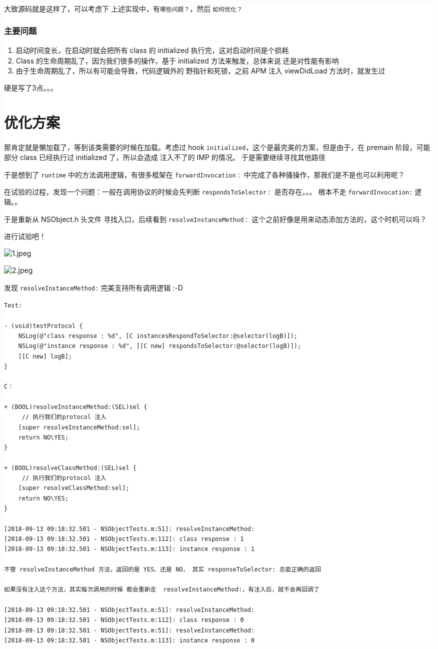 大致源码就是这样了，可以考虑下 上述实现中，有`哪些问题？`，然后 `如何优化？`

### 主要问题

1. 启动时间变长，在启动时就会把所有 class 的 initialized 执行完，这对启动时间是个损耗
2. Class 的生命周期乱了，因为我们很多的操作，基于 initialized 方法来触发，总体来说 还是对性能有影响
3. 由于生命周期乱了，所以有可能会导致，代码逻辑外的 野指针和死锁，之前 APM 注入 viewDidLoad 方法时，就发生过

硬是写了3点。。。

# 优化方案

那肯定就是懒加载了，等到该类需要的时候在加载。考虑过 hook `initialized`，这个是最完美的方案，但是由于，在 premain 阶段，可能部分 class 已经执行过 initialized 了，所以会造成 注入不了的 IMP 的情况。 于是需要继续寻找其他路径

于是想到了 `runtime` 中的方法调用逻辑，有很多框架在 `forwardInvocation：` 中完成了各种骚操作，那我们是不是也可以利用呢？ 

在试验的过程，发现一个问题：一般在调用协议的时候会先判断 `respondsToSelector：`  是否存在。。。 根本不走 `forwardInvocation:` 逻辑。。 

于是重新从 NSObject.h 头文件 寻找入口，后续看到  `resolveInstanceMethod：`  这个之前好像是用来动态添加方法的，这个时机可以吗？

进行试验吧！

![1.jpeg](https://upload-images.jianshu.io/upload_images/1332613-ca78583ebfdb5889.jpeg?imageMogr2/auto-orient/strip%7CimageView2/2/w/1240)

![2.jpeg](https://upload-images.jianshu.io/upload_images/1332613-724df2228f02986b.jpeg?imageMogr2/auto-orient/strip%7CimageView2/2/w/1240)

发现  `resolveInstanceMethod:` 完美支持所有调用逻辑 :-D

```
Test:

- (void)testProtocol {
    NSLog(@"class response : %d", [C instancesRespondToSelector:@selector(logB)]);
    NSLog(@"instance response : %d", [[C new] respondsToSelector:@selector(logB)]);
    [[C new] logB];
}

C：

+ (BOOL)resolveInstanceMethod:(SEL)sel {
	 // 执行我们的protocol 注入
    [super resolveInstanceMethod:sel];
    return NO\YES;
}

+ (BOOL)resolveClassMethod:(SEL)sel {
	 // 执行我们的protocol 注入
    [super resolveClassMethod:sel];
    return NO\YES;
}

[2018-09-13 09:18:32.501 - NSObjectTests.m:51]: resolveInstanceMethod:
[2018-09-13 09:18:32.501 - NSObjectTests.m:112]: class response : 1
[2018-09-13 09:18:32.501 - NSObjectTests.m:113]: instance response : 1

不管 resolveInstanceMethod 方法，返回的是 YES、还是 NO， 其实 responseToSelector: 总能正确的返回

如果没有注入这个方法，其实每次调用的时候 都会重新走  resolveInstanceMethod:，有注入后，就不会再回调了

[2018-09-13 09:18:32.501 - NSObjectTests.m:51]: resolveInstanceMethod:
[2018-09-13 09:18:32.501 - NSObjectTests.m:112]: class response : 0
[2018-09-13 09:18:32.501 - NSObjectTests.m:51]: resolveInstanceMethod:
[2018-09-13 09:18:32.501 - NSObjectTests.m:113]: instance response : 0

```
